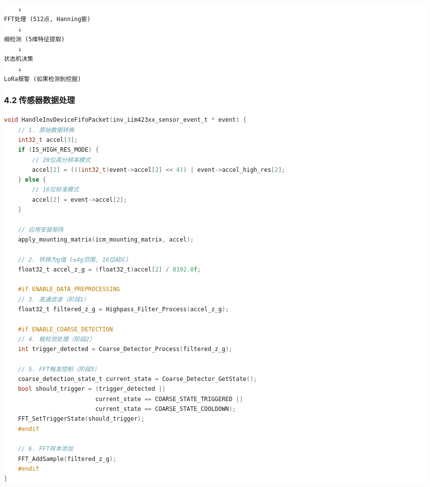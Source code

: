 ```
    ↓
FFT处理 (512点, Hanning窗)
    ↓
细检测 (5维特征提取)
    ↓
状态机决策
    ↓
LoRa报警 (如果检测到挖掘)
```

### 4.2 传感器数据处理

```c
void HandleInvDeviceFifoPacket(inv_iim423xx_sensor_event_t * event) {
    // 1. 原始数据转换
    int32_t accel[3];
    if (IS_HIGH_RES_MODE) {
        // 20位高分辨率模式
        accel[2] = (((int32_t)event->accel[2] << 4)) | event->accel_high_res[2];
    } else {
        // 16位标准模式
        accel[2] = event->accel[2];
    }
    
    // 应用安装矩阵
    apply_mounting_matrix(icm_mounting_matrix, accel);
    
    // 2. 转换为g值 (±4g范围, 16位ADC)
    float32_t accel_z_g = (float32_t)accel[2] / 8192.0f;
    
    #if ENABLE_DATA_PREPROCESSING
    // 3. 高通滤波（阶段1）
    float32_t filtered_z_g = Highpass_Filter_Process(accel_z_g);
    
    #if ENABLE_COARSE_DETECTION
    // 4. 粗检测处理（阶段2）
    int trigger_detected = Coarse_Detector_Process(filtered_z_g);
    
    // 5. FFT触发控制（阶段3）
    coarse_detection_state_t current_state = Coarse_Detector_GetState();
    bool should_trigger = (trigger_detected ||
                          current_state == COARSE_STATE_TRIGGERED ||
                          current_state == COARSE_STATE_COOLDOWN);
    FFT_SetTriggerState(should_trigger);
    #endif
    
    // 6. FFT样本添加
    FFT_AddSample(filtered_z_g);
    #endif
}
```
